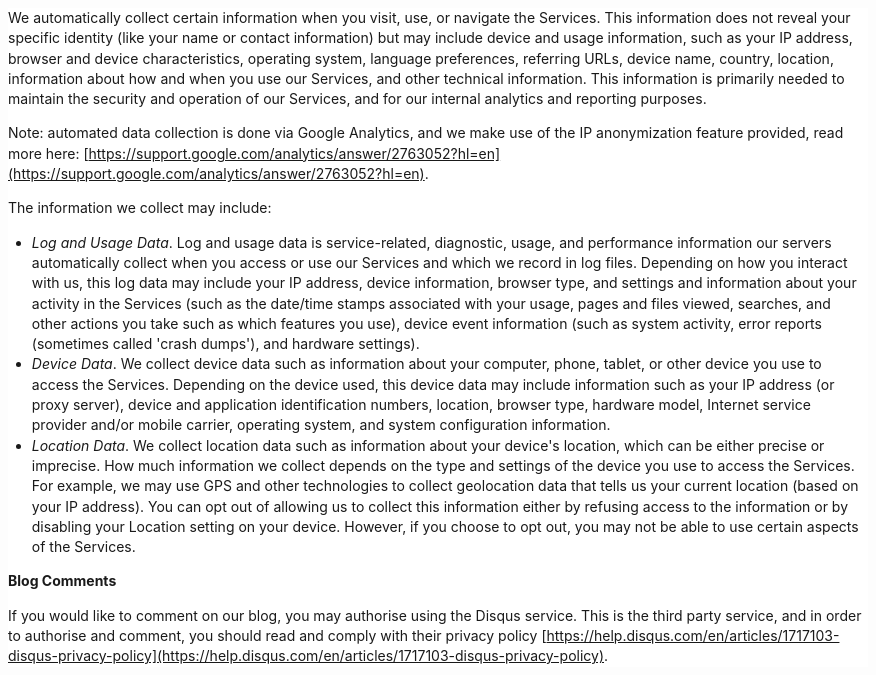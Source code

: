We automatically collect certain information when you visit, use, or navigate the Services. This information does 
not reveal your specific identity (like your name or contact information) but may include device and usage 
information, such as your IP address, browser and device characteristics, operating system, language preferences, 
referring URLs, device name, country, location, information about how and when you use our Services, and other 
technical information. This information is primarily needed to maintain the security and operation of our Services, 
and for our internal analytics and reporting purposes.

Note: automated data collection is done via Google Analytics, and we make use of the IP anonymization feature provided, 
read more here:
[https://support.google.com/analytics/answer/2763052?hl=en](https://support.google.com/analytics/answer/2763052?hl=en).

The information we collect may include:
- *Log and Usage Data*. Log and usage data is service-related, diagnostic, usage, and performance information our 
servers automatically collect when you access or use our Services and which we record in log files. Depending on how 
you interact with us, this log data may include your IP address, device information, browser type, and settings and 
information about your activity in the Services (such as the date/time stamps associated with your usage, pages and 
files viewed, searches, and other actions you take such as which features you use), device event information 
(such as system activity, error reports (sometimes called 'crash dumps'), and hardware settings).
- *Device Data*. We collect device data such as information about your computer, phone, tablet, or other device you 
use to access the Services. Depending on the device used, this device data may include information such as your IP 
address (or proxy server), device and application identification numbers, location, browser type, hardware model, 
Internet service provider and/or mobile carrier, operating system, and system configuration information.
- *Location Data*. We collect location data such as information about your device's location, which can be either 
precise or imprecise. How much information we collect depends on the type and settings of the device you use to 
access the Services. For example, we may use GPS and other technologies to collect geolocation data that tells us 
your current location (based on your IP address). You can opt out of allowing us to collect this information either 
by refusing access to the information or by disabling your Location setting on your device. However, if you choose to 
opt out, you may not be able to use certain aspects of the Services.

**Blog Comments**

If you would like to comment on our blog, you may authorise using the Disqus service. This is the third party service, 
and in order to authorise and comment, you should read and comply with their privacy policy 
[https://help.disqus.com/en/articles/1717103-disqus-privacy-policy](https://help.disqus.com/en/articles/1717103-disqus-privacy-policy).
